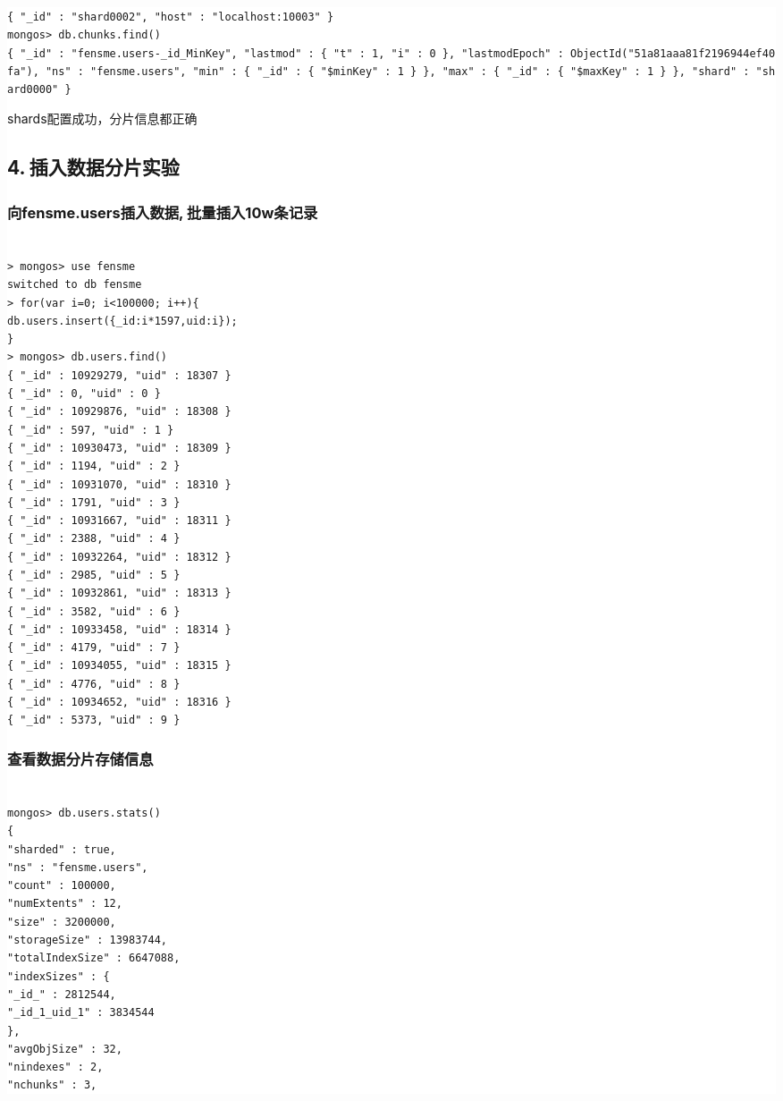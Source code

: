 ```{bash}
{ "_id" : "shard0002", "host" : "localhost:10003" }
mongos> db.chunks.find()
{ "_id" : "fensme.users-_id_MinKey", "lastmod" : { "t" : 1, "i" : 0 }, "lastmodEpoch" : ObjectId("51a81aaa81f2196944ef40fa"), "ns" : "fensme.users", "min" : { "_id" : { "$minKey" : 1 } }, "max" : { "_id" : { "$maxKey" : 1 } }, "shard" : "shard0000" }

```

shards配置成功，分片信息都正确

## 4. 插入数据分片实验

### 向fensme.users插入数据, 批量插入10w条记录

```{bash}

> mongos> use fensme
switched to db fensme
> for(var i=0; i<100000; i++){
db.users.insert({_id:i*1597,uid:i});
}
> mongos> db.users.find()
{ "_id" : 10929279, "uid" : 18307 }
{ "_id" : 0, "uid" : 0 }
{ "_id" : 10929876, "uid" : 18308 }
{ "_id" : 597, "uid" : 1 }
{ "_id" : 10930473, "uid" : 18309 }
{ "_id" : 1194, "uid" : 2 }
{ "_id" : 10931070, "uid" : 18310 }
{ "_id" : 1791, "uid" : 3 }
{ "_id" : 10931667, "uid" : 18311 }
{ "_id" : 2388, "uid" : 4 }
{ "_id" : 10932264, "uid" : 18312 }
{ "_id" : 2985, "uid" : 5 }
{ "_id" : 10932861, "uid" : 18313 }
{ "_id" : 3582, "uid" : 6 }
{ "_id" : 10933458, "uid" : 18314 }
{ "_id" : 4179, "uid" : 7 }
{ "_id" : 10934055, "uid" : 18315 }
{ "_id" : 4776, "uid" : 8 }
{ "_id" : 10934652, "uid" : 18316 }
{ "_id" : 5373, "uid" : 9 }
```

### 查看数据分片存储信息

```{bash}

mongos> db.users.stats()
{
"sharded" : true,
"ns" : "fensme.users",
"count" : 100000,
"numExtents" : 12,
"size" : 3200000,
"storageSize" : 13983744,
"totalIndexSize" : 6647088,
"indexSizes" : {
"_id_" : 2812544,
"_id_1_uid_1" : 3834544
},
"avgObjSize" : 32,
"nindexes" : 2,
"nchunks" : 3,
```